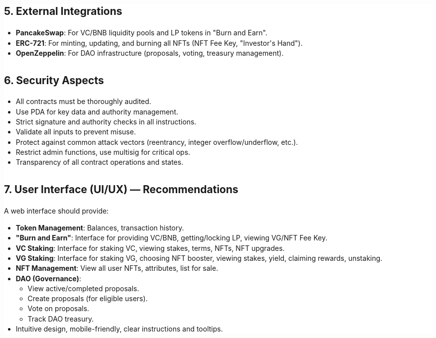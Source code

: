 ## 5. External Integrations
- **PancakeSwap**: For VC/BNB liquidity pools and LP tokens in "Burn and Earn".
- **ERC-721**: For minting, updating, and burning all NFTs (NFT Fee Key, "Investor's Hand").
- **OpenZeppelin**: For DAO infrastructure (proposals, voting, treasury management).

## 6. Security Aspects
- All contracts must be thoroughly audited.
- Use PDA for key data and authority management.
- Strict signature and authority checks in all instructions.
- Validate all inputs to prevent misuse.
- Protect against common attack vectors (reentrancy, integer overflow/underflow, etc.).
- Restrict admin functions, use multisig for critical ops.
- Transparency of all contract operations and states.

## 7. User Interface (UI/UX) — Recommendations
A web interface should provide:
- **Token Management**: Balances, transaction history.
- **"Burn and Earn"**: Interface for providing VC/BNB, getting/locking LP, viewing VG/NFT Fee Key.
- **VC Staking**: Interface for staking VC, viewing stakes, terms, NFTs, NFT upgrades.
- **VG Staking**: Interface for staking VG, choosing NFT booster, viewing stakes, yield, claiming rewards, unstaking.
- **NFT Management**: View all user NFTs, attributes, list for sale.
- **DAO (Governance)**:
  - View active/completed proposals.
  - Create proposals (for eligible users).
  - Vote on proposals.
  - Track DAO treasury.
- Intuitive design, mobile-friendly, clear instructions and tooltips. 